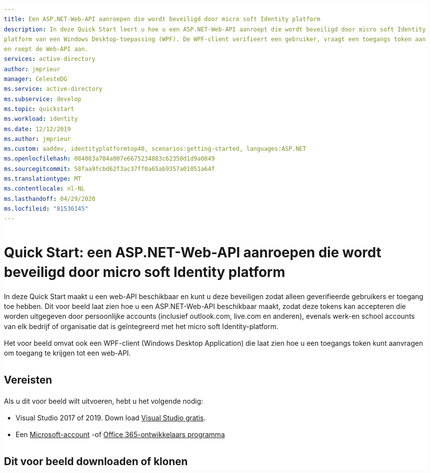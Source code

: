 ```yaml
---
title: Een ASP.NET-Web-API aanroepen die wordt beveiligd door micro soft Identity platform
description: In deze Quick Start leert u hoe u een ASP.NET-Web-API aanroept die wordt beveiligd door micro soft Identity platform van een Windows Desktop-toepassing (WPF). De WPF-client verifieert een gebruiker, vraagt een toegangs token aan en roept de Web-API aan.
services: active-directory
author: jmprieur
manager: CelesteDG
ms.service: active-directory
ms.subservice: develop
ms.topic: quickstart
ms.workload: identity
ms.date: 12/12/2019
ms.author: jmprieur
ms.custom: aaddev, identityplatformtop40, scenarios:getting-started, languages:ASP.NET
ms.openlocfilehash: 084083a704a007e6675234883c62350d1d9a0849
ms.sourcegitcommit: 58faa9fcbd62f3ac37ff0a65ab9357a01051a64f
ms.translationtype: MT
ms.contentlocale: nl-NL
ms.lasthandoff: 04/29/2020
ms.locfileid: "81536145"
---
```

# <a name="quickstart-call-an-aspnet-web-api-protected-by-microsoft-identity-platform"></a>Quick Start: een ASP.NET-Web-API aanroepen die wordt beveiligd door micro soft Identity platform

In deze Quick Start maakt u een web-API beschikbaar en kunt u deze beveiligen zodat alleen geverifieerde gebruikers er toegang toe hebben. Dit voor beeld laat zien hoe u een ASP.NET-Web-API beschikbaar maakt, zodat deze tokens kan accepteren die worden uitgegeven door persoonlijke accounts (inclusief outlook.com, live.com en anderen), evenals werk-en school accounts van elk bedrijf of organisatie dat is geïntegreerd met het micro soft Identity-platform.

Het voor beeld omvat ook een WPF-client (Windows Desktop Application) die laat zien hoe u een toegangs token kunt aanvragen om toegang te krijgen tot een web-API.

## <a name="prerequisites"></a>Vereisten

Als u dit voor beeld wilt uitvoeren, hebt u het volgende nodig:

* Visual Studio 2017 of 2019.  Down load [Visual Studio gratis](https://www.visualstudio.com/downloads/).

* Een [Microsoft-account](https://www.outlook.com) -of [Office 365-ontwikkelaars programma](/office/developer-program/office-365-developer-program)

## <a name="download-or-clone-this-sample"></a>Dit voor beeld downloaden of klonen
